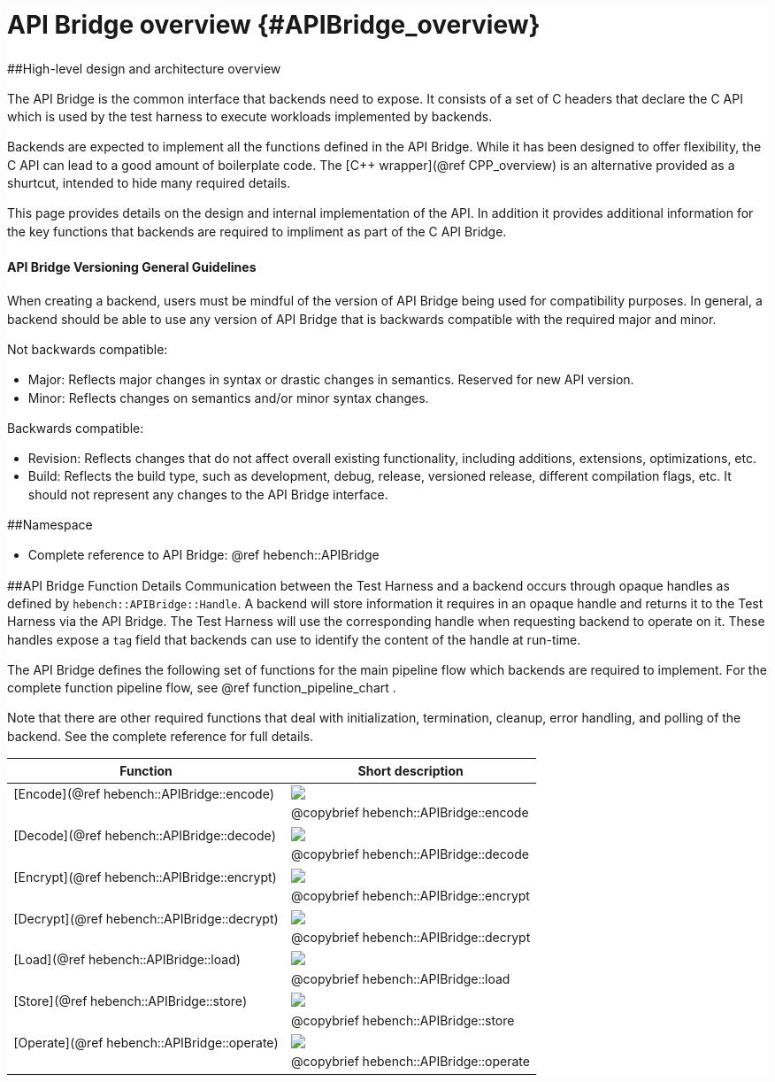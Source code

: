 API Bridge overview                         {#APIBridge_overview}
========================

##High-level design and architecture overview

The API Bridge is the common interface that backends need to expose. It consists of a set of C headers that declare the C API which is used by the test harness to execute workloads implemented by backends.

Backends are expected to implement all the functions defined in the API Bridge. While it has been designed to offer flexibility, the C API can lead to a good amount of boilerplate code. The [C++ wrapper](@ref CPP_overview) is an alternative provided as a shurtcut, intended to hide many required details.

This page provides details on the design and internal implementation of the API. In addition it provides additional information for the key functions that backends are required to impliment as part of the C API Bridge.

#### API Bridge Versioning General Guidelines
When creating a backend, users must be mindful of the version of API Bridge being used for compatibility purposes. In general, a backend should be able to use any version of API Bridge that is backwards compatible with the required major and minor.

Not backwards compatible:
- Major: Reflects major changes in syntax or drastic changes in semantics. Reserved for new API version.
- Minor: Reflects changes on semantics and/or minor syntax changes.

Backwards compatible:
- Revision: Reflects changes that do not affect overall existing functionality, including additions, extensions, optimizations, etc.
- Build: Reflects the build type, such as development, debug, release, versioned release, different compilation flags, etc. It should not represent any changes to the API Bridge interface.

##Namespace

 - Complete reference to API Bridge: @ref hebench::APIBridge

##API Bridge Function Details
Communication between the Test Harness and a backend occurs through opaque handles as defined by `hebench::APIBridge::Handle`. A backend will store information it requires in an opaque handle and returns it to the Test Harness via the API Bridge. The Test Harness will use the corresponding handle when requesting backend to operate on it. These handles expose a `tag` field that backends can use to identify the content of the handle at run-time.

The API Bridge defines the following set of functions for the main pipeline flow which backends are required to implement. For the complete function pipeline flow, see @ref function_pipeline_chart .

Note that there are other required functions that deal with initialization, termination, cleanup, error handling, and polling of the backend. See the complete reference for full details.

Function | Short description
-------- | -----------------
[Encode](@ref hebench::APIBridge::encode)   | <div align="left"><img width="600" src="apibridge_encode_diagram.png"> </div> @copybrief hebench::APIBridge::encode
[Decode](@ref hebench::APIBridge::decode)   | <div align="left"><img width="600" src="apibridge_decode_diagram.png"> </div> @copybrief hebench::APIBridge::decode
[Encrypt](@ref hebench::APIBridge::encrypt) | <div align="left"><img width="600" src="apibridge_encrypt_diagram.png"> </div> @copybrief hebench::APIBridge::encrypt
[Decrypt](@ref hebench::APIBridge::decrypt) | <div align="left"><img width="600" src="apibridge_decrypt_diagram.png"> </div> @copybrief hebench::APIBridge::decrypt
[Load](@ref hebench::APIBridge::load)       | <div align="left"><img width="600" src="apibridge_load_diagram.png"> </div> @copybrief hebench::APIBridge::load
[Store](@ref hebench::APIBridge::store)     | <div align="left"><img width="600" src="apibridge_store_diagram.png"> </div> @copybrief hebench::APIBridge::store
[Operate](@ref hebench::APIBridge::operate) | <div align="left"><img width="600" src="apibridge_operate_diagram.png"> </div> @copybrief hebench::APIBridge::operate
